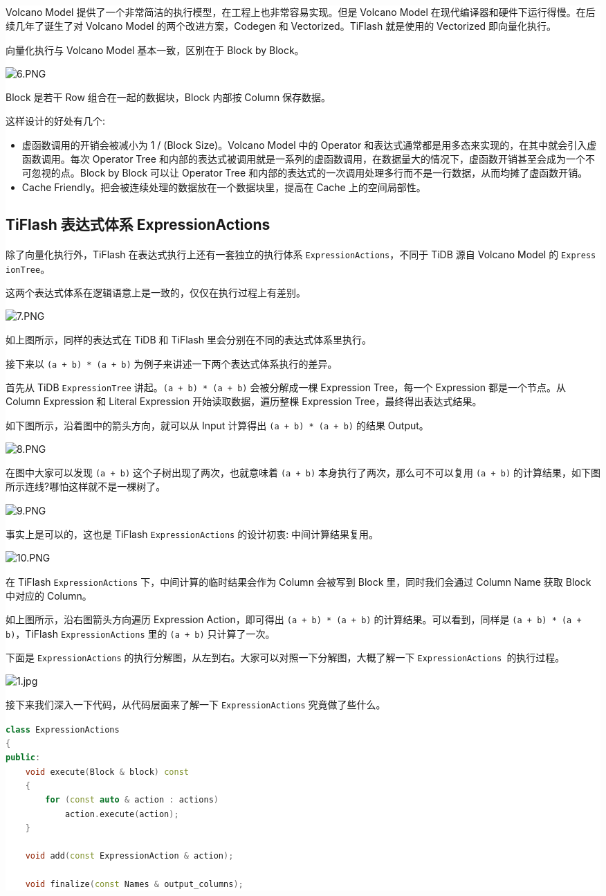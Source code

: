 Volcano Model 提供了一个非常简洁的执行模型，在工程上也非常容易实现。但是 Volcano Model 在现代编译器和硬件下运行得慢。在后续几年了诞生了对 Volcano Model 的两个改进方案，Codegen 和 Vectorized。TiFlash 就是使用的 Vectorized 即向量化执行。

向量化执行与 Volcano Model 基本一致，区别在于 Block by Block。

![6.PNG](https://www-website-strapi.oss-cn-shanghai.aliyuncs.com/prod/6_2985a8fd4d.PNG)

Block 是若干 Row 组合在一起的数据块，Block 内部按 Column 保存数据。

这样设计的好处有几个:

- 虚函数调用的开销会被减小为 1 / (Block Size)。Volcano Model 中的 Operator 和表达式通常都是用多态来实现的，在其中就会引入虚函数调用。每次 Operator Tree 和内部的表达式被调用就是一系列的虚函数调用，在数据量大的情况下，虚函数开销甚至会成为一个不可忽视的点。Block by Block 可以让 Operator Tree 和内部的表达式的一次调用处理多行而不是一行数据，从而均摊了虚函数开销。
- Cache Friendly。把会被连续处理的数据放在一个数据块里，提高在 Cache 上的空间局部性。

## TiFlash 表达式体系 ExpressionActions

除了向量化执行外，TiFlash 在表达式执行上还有一套独立的执行体系 `ExpressionActions`，不同于 TiDB 源自 Volcano Model 的 `ExpressionTree`。

这两个表达式体系在逻辑语意上是一致的，仅仅在执行过程上有差别。

![7.PNG](https://www-website-strapi.oss-cn-shanghai.aliyuncs.com/prod/7_ac666def33.PNG)

如上图所示，同样的表达式在 TiDB 和 TiFlash 里会分别在不同的表达式体系里执行。

接下来以 `(a + b) * (a + b)` 为例子来讲述一下两个表达式体系执行的差异。

首先从 TiDB `ExpressionTree` 讲起。`(a + b) * (a + b)` 会被分解成一棵 Expression Tree，每一个 Expression 都是一个节点。从 Column Expression 和 Literal Expression 开始读取数据，遍历整棵 Expression Tree，最终得出表达式结果。

如下图所示，沿着图中的箭头方向，就可以从 Input 计算得出 `(a + b) * (a + b)` 的结果 Output。

![8.PNG](https://www-website-strapi.oss-cn-shanghai.aliyuncs.com/prod/8_61e8000e07.PNG)

在图中大家可以发现 `(a + b)` 这个子树出现了两次，也就意味着 `(a + b)` 本身执行了两次，那么可不可以复用 `(a + b)` 的计算结果，如下图所示连线?哪怕这样就不是一棵树了。

![9.PNG](https://www-website-strapi.oss-cn-shanghai.aliyuncs.com/prod/9_215128ce26.PNG)

事实上是可以的，这也是 TiFlash `ExpressionActions` 的设计初衷: 中间计算结果复用。

![10.PNG](https://www-website-strapi.oss-cn-shanghai.aliyuncs.com/prod/10_a0c214326f.PNG)

在 TiFlash `ExpressionActions` 下，中间计算的临时结果会作为 Column 会被写到 Block 里，同时我们会通过 Column Name 获取 Block 中对应的 Column。

如上图所示，沿右图箭头方向遍历 Expression Action，即可得出 `(a + b) * (a + b)` 的计算结果。可以看到，同样是 `(a + b) * (a + b)`，TiFlash `ExpressionActions` 里的 `(a + b)` 只计算了一次。

下面是 `ExpressionActions` 的执行分解图，从左到右。大家可以对照一下分解图，大概了解一下 `ExpressionActions `的执行过程。

![1.jpg](https://www-website-strapi.oss-cn-shanghai.aliyuncs.com/prod/1_b7adb1dc33.jpg)

接下来我们深入一下代码，从代码层面来了解一下 `ExpressionActions` 究竟做了些什么。

```c++
class ExpressionActions
{
public:
    void execute(Block & block) const
    {
        for (const auto & action : actions)
            action.execute(action);
    }

    void add(const ExpressionAction & action);

    void finalize(const Names & output_columns);

```